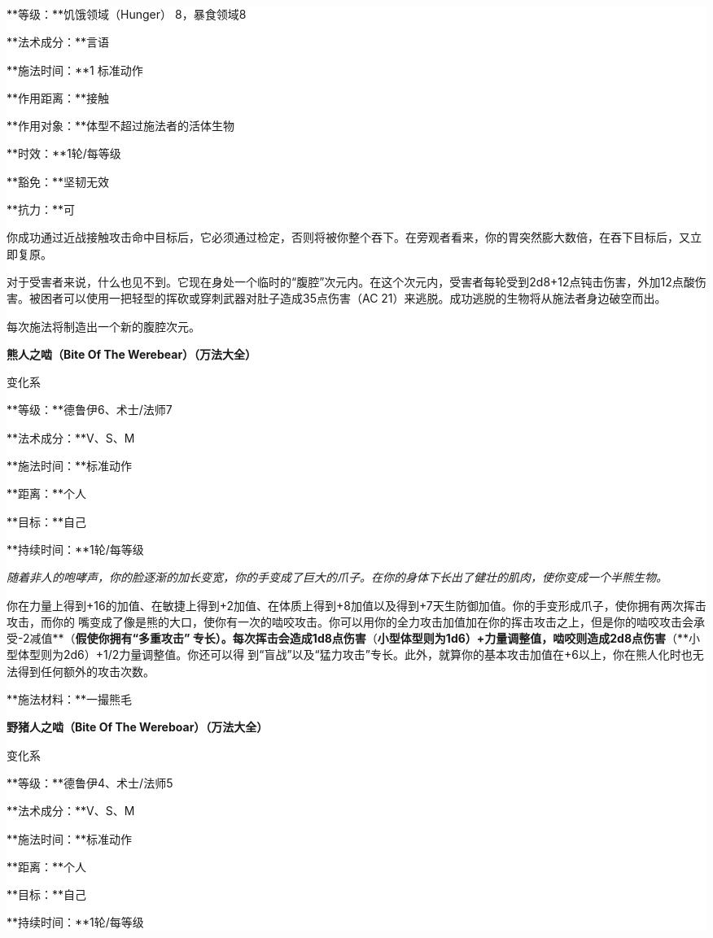 **等级：**饥饿领域（Hunger） 8，暴食领域8

**法术成分：**言语

**施法时间：**1 标准动作

**作用距离：**接触

**作用对象：**体型不超过施法者的活体生物

**时效：**1轮/每等级

**豁免：**坚韧无效

**抗力：**可

你成功通过近战接触攻击命中目标后，它必须通过检定，否则将被你整个吞下。在旁观者看来，你的胃突然膨大数倍，在吞下目标后，又立即复原。

对于受害者来说，什么也见不到。它现在身处一个临时的“腹腔”次元内。在这个次元内，受害者每轮受到2d8+12点钝击伤害，外加12点酸伤害。被困者可以使用一把轻型的挥砍或穿刺武器对肚子造成35点伤害（AC 21）来逃脱。成功逃脱的生物将从施法者身边破空而出。

每次施法将制造出一个新的腹腔次元。

 

**熊人之啮（Bite Of The Werebear）（万法大全）**

变化系

**等级：**德鲁伊6、术士/法师7

**法术成分：**V、S、M

**施法时间：**标准动作

**距离：**个人

**目标：**自己

**持续时间：**1轮/每等级

*随着非人的咆哮声，你的脸逐渐的加长变宽，你的手变成了巨大的爪子。在你的身体下长出了健壮的肌肉，使你变成一个半熊生物。*

你在力量上得到+16的加值、在敏捷上得到+2加值、在体质上得到+8加值以及得到+7天生防御加值。你的手变形成爪子，使你拥有两次挥击攻击，而你的 嘴变成了像是熊的大口，使你有一次的啮咬攻击。你可以用你的全力攻击加值加在你的挥击攻击之上，但是你的啮咬攻击会承受-2减值**（**假使你拥有“多重攻击” 专长）。每次挥击会造成1d8点伤害**（**小型体型则为1d6）+力量调整值，啮咬则造成2d8点伤害**（**小型体型则为2d6）+1/2力量调整值。你还可以得 到“盲战”以及“猛力攻击”专长。此外，就算你的基本攻击加值在+6以上，你在熊人化时也无法得到任何额外的攻击次数。

**施法材料：**一撮熊毛

 

**野猪人之啮（Bite Of The Wereboar）（万法大全）**

变化系

**等级：**德鲁伊4、术士/法师5

**法术成分：**V、S、M

**施法时间：**标准动作

**距离：**个人 

**目标：**自己

**持续时间：**1轮/每等级
